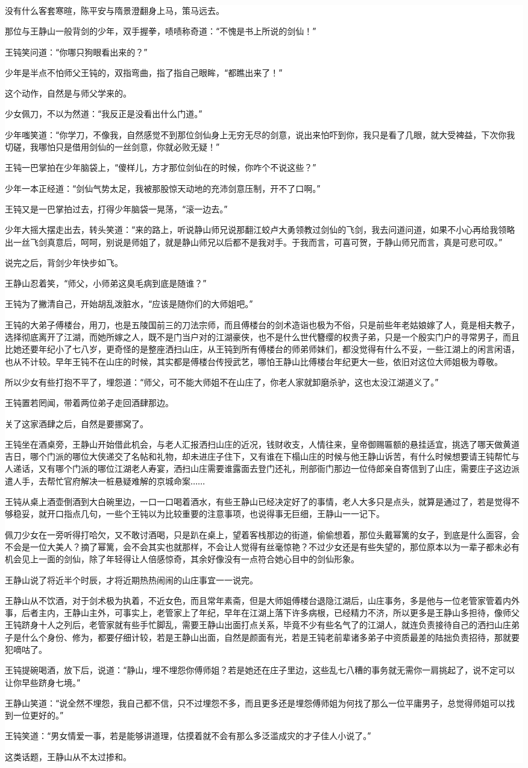    没有什么客套寒暄，陈平安与隋景澄翻身上马，策马远去。

   那位与王静山一般背剑的少年，双手握拳，啧啧称奇道：“不愧是书上所说的剑仙！”

   王钝笑问道：“你哪只狗眼看出来的？”

   少年是半点不怕师父王钝的，双指弯曲，指了指自己眼眸，“都瞧出来了！”

   这个动作，自然是与师父学来的。

   少女佩刀，不以为然道：“我反正是没看出什么门道。”

   少年嗤笑道：“你学刀，不像我，自然感觉不到那位剑仙身上无穷无尽的剑意，说出来怕吓到你，我只是看了几眼，就大受裨益，下次你我切磋，我哪怕只是借用剑仙的一丝剑意，你就必败无疑！”

   王钝一巴掌拍在少年脑袋上，“傻样儿，方才那位剑仙在的时候，你咋个不说这些？”

   少年一本正经道：“剑仙气势太足，我被那股惊天动地的充沛剑意压制，开不了口啊。”

   王钝又是一巴掌拍过去，打得少年脑袋一晃荡，“滚一边去。”

   少年大摇大摆走出去，转头笑道：“来的路上，听说静山师兄说那翻江蛟卢大勇领教过剑仙的飞剑，我去问道问道，如果不小心再给我领略出一丝飞剑真意后，呵呵，别说是师姐了，就是静山师兄以后都不是我对手。于我而言，可喜可贺，于静山师兄而言，真是可悲可叹。”

   说完之后，背剑少年快步如飞。

   王静山忍着笑，“师父，小师弟这臭毛病到底是随谁？”

   王钝为了撇清自己，开始胡乱泼脏水，“应该是随你们的大师姐吧。”

   王钝的大弟子傅楼台，用刀，也是五陵国前三的刀法宗师，而且傅楼台的剑术造诣也极为不俗，只是前些年老姑娘嫁了人，竟是相夫教子，选择彻底离开了江湖，而她所嫁之人，既不是门当户对的江湖豪侠，也不是什么世代簪缨的权贵子弟，只是一个殷实门户的寻常男子，而且比她还要年纪小了七八岁，更奇怪的是整座洒扫山庄，从王钝到所有傅楼台的师弟师妹们，都没觉得有什么不妥，一些江湖上的闲言闲语，也从不计较。早年王钝不在山庄的时候，其实都是傅楼台传授武艺，哪怕王静山比傅楼台年纪更大一些，依旧对这位大师姐极为尊敬。

   所以少女有些打抱不平了，埋怨道：“师父，可不能大师姐不在山庄了，你老人家就卸磨杀驴，这也太没江湖道义了。”

   王钝置若罔闻，带着两位弟子走回酒肆那边。

   关了这家酒肆之后，自然是要挪窝了。

   王钝坐在酒桌旁，王静山开始借此机会，与老人汇报洒扫山庄的近况，钱财收支，人情往来，皇帝御赐匾额的悬挂适宜，挑选了哪天做黄道吉日，哪个门派的哪位大侠递交了名帖和礼物，却未进庄子住下，又有谁在下榻山庄的时候与他王静山诉苦，有什么时候想要请王钝帮忙与人递话，又有哪个门派的哪位江湖老人寿宴，洒扫山庄需要谁露面去登门还礼，刑部衙门那边一位侍郎亲自寄信到了山庄，需要庄子这边派遣人手，去帮忙官府解决一桩悬疑难解的京城命案……

   王钝从桌上酒壶倒酒到大白碗里边，一口一口喝着酒水，有些王静山已经决定好了的事情，老人大多只是点头，就算是通过了，若是觉得不够稳妥，就开口指点几句，一些个王钝以为比较重要的注意事项，也说得事无巨细，王静山一一记下。

   佩刀少女在一旁听得打哈欠，又不敢讨酒喝，只是趴在桌上，望着客栈那边的街道，偷偷想着，那位头戴幂篱的女子，到底是什么面容，会不会是一位大美人？摘了幂篱，会不会其实也就那样，不会让人觉得有丝毫惊艳？不过少女还是有些失望的，那位原本以为一辈子都未必有机会见上一面的剑仙，除了年轻得让人倍感惊奇，其余好像没有一点符合她心目中的剑仙形象。

   王静山说了将近半个时辰，才将近期热热闹闹的山庄事宜一一说完。

   王静山从不饮酒，对于剑术极为执着，不近女色，而且常年素斋，但是大师姐傅楼台退隐江湖后，山庄事务，多是他与一位老管家管着内外事，后者主内，王静山主外，可事实上，老管家上了年纪，早年在江湖上落下许多病根，已经精力不济，所以更多是王静山多担待，像师父王钝跻身十人之列后，老管家就有些手忙脚乱，需要王静山出面打点关系，毕竟不少有些名气了的江湖人，就连负责接待自己的洒扫山庄弟子是什么个身份、修为，都要仔细计较，若是王静山出面，自然是颜面有光，若是王钝老前辈诸多弟子中资质最差的陆拙负责招待，那就要犯嘀咕了。

   王钝提碗喝酒，放下后，说道：“静山，埋不埋怨你傅师姐？若是她还在庄子里边，这些乱七八糟的事务就无需你一肩挑起了，说不定可以让你早些跻身七境。”

   王静山笑道：“说全然不埋怨，我自己都不信，只不过埋怨不多，而且更多还是埋怨傅师姐为何找了那么一位平庸男子，总觉得师姐可以找到一位更好的。”

   王钝笑道：“男女情爱一事，若是能够讲道理，估摸着就不会有那么多泛滥成灾的才子佳人小说了。”

   这类话题，王静山从不太过掺和。
